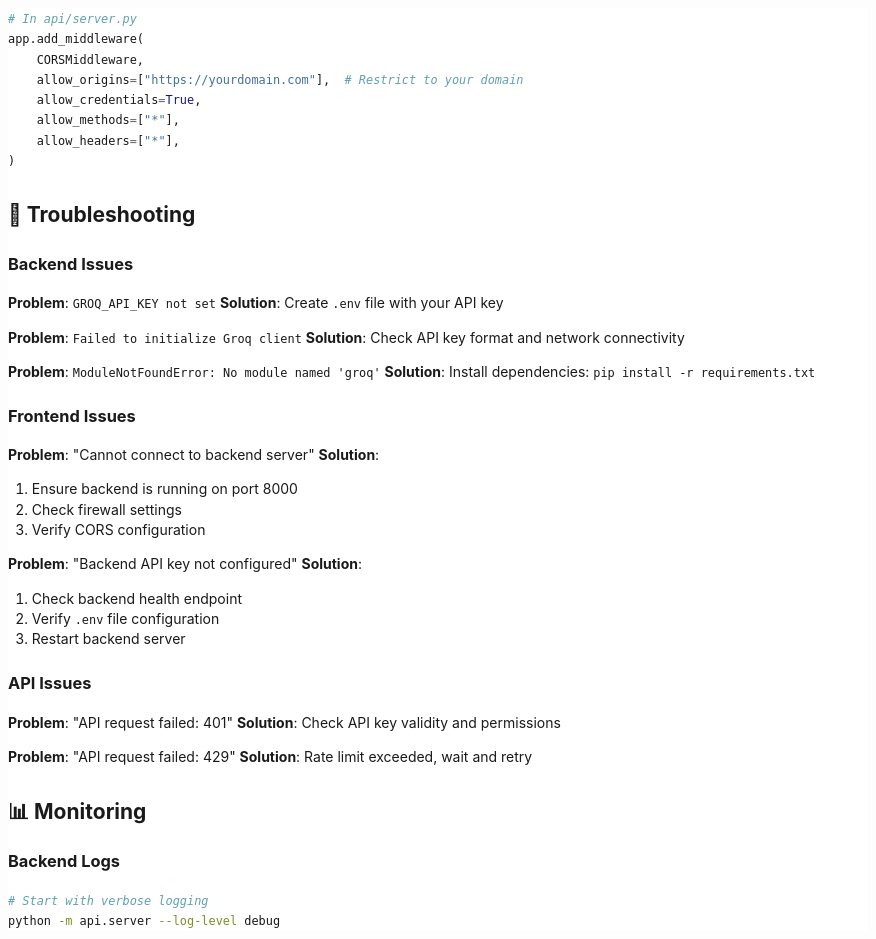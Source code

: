 ```python
# In api/server.py
app.add_middleware(
    CORSMiddleware,
    allow_origins=["https://yourdomain.com"],  # Restrict to your domain
    allow_credentials=True,
    allow_methods=["*"],
    allow_headers=["*"],
)
```

## 🚨 Troubleshooting

### Backend Issues

**Problem**: `GROQ_API_KEY not set`
**Solution**: Create `.env` file with your API key

**Problem**: `Failed to initialize Groq client`
**Solution**: Check API key format and network connectivity

**Problem**: `ModuleNotFoundError: No module named 'groq'`
**Solution**: Install dependencies: `pip install -r requirements.txt`

### Frontend Issues

**Problem**: "Cannot connect to backend server"
**Solution**: 
1. Ensure backend is running on port 8000
2. Check firewall settings
3. Verify CORS configuration

**Problem**: "Backend API key not configured"
**Solution**: 
1. Check backend health endpoint
2. Verify `.env` file configuration
3. Restart backend server

### API Issues

**Problem**: "API request failed: 401"
**Solution**: Check API key validity and permissions

**Problem**: "API request failed: 429"
**Solution**: Rate limit exceeded, wait and retry

## 📊 Monitoring

### Backend Logs
```bash
# Start with verbose logging
python -m api.server --log-level debug
```
